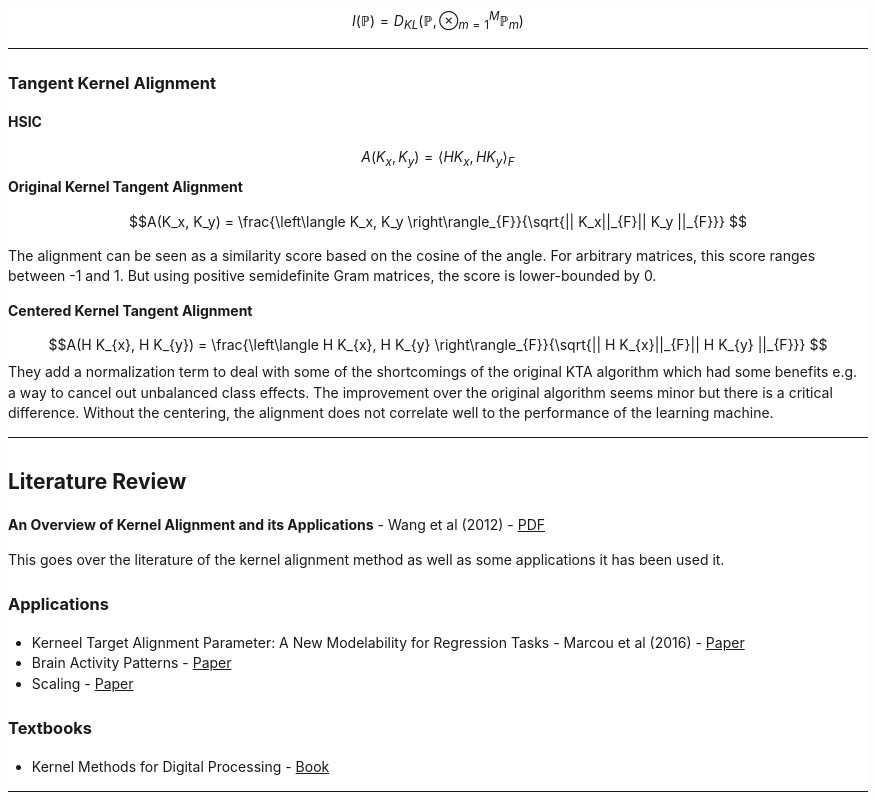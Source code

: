 $$I(\mathbb{P})=D_{KL}\left( \mathbb{P}, \otimes_{m=1}^{M}\mathbb{P}_m \right)$$

---
### Tangent Kernel Alignment

**HSIC**


$$A(K_x, K_y) = 
\left\langle H K_x, H K_y \right\rangle_{F}
$$
**Original Kernel Tangent Alignment**

$$A(K_x, K_y) = 
\frac{\left\langle K_x, K_y \right\rangle_{F}}{\sqrt{|| K_x||_{F}|| K_y ||_{F}}}
$$

The alignment can be seen as a similarity score based on the cosine of the angle. For arbitrary matrices, this score ranges between -1 and 1. But using positive semidefinite Gram matrices, the score is lower-bounded by 0.

**Centered Kernel Tangent Alignment**

$$A(H K_{x}, H K_{y}) = 
\frac{\left\langle H K_{x}, H K_{y} \right\rangle_{F}}{\sqrt{|| H K_{x}||_{F}|| H K_{y} ||_{F}}}
$$
They add a normalization term to deal with some of the shortcomings of the original KTA algorithm which had some benefits e.g. a way to cancel out unbalanced class effects. The improvement over the original algorithm seems minor but there is a critical difference. Without the centering, the alignment does not correlate well to the performance of the learning machine. 


---
## Literature Review


**An Overview of Kernel Alignment and its Applications** - Wang et al (2012) - [PDF](https://link.springer.com/content/pdf/10.1007/s10462-012-9369-4.pdf)

This goes over the literature of the kernel alignment method as well as some applications it has been used it.


### Applications

* Kerneel Target Alignment Parameter: A New Modelability for Regression Tasks - Marcou et al (2016) - [Paper](https://pubs.acs.org/doi/full/10.1021/acs.jcim.5b00539)
* Brain Activity Patterns - [Paper](https://www.frontiersin.org/articles/10.3389/fnins.2017.00550/full)
* Scaling - [Paper](https://link.springer.com/article/10.1007/s11222-016-9721-7)


### Textbooks

* Kernel Methods for Digital Processing - [Book](https://onlinelibrary.wiley.com/doi/pdf/10.1002/9781118705810)

---